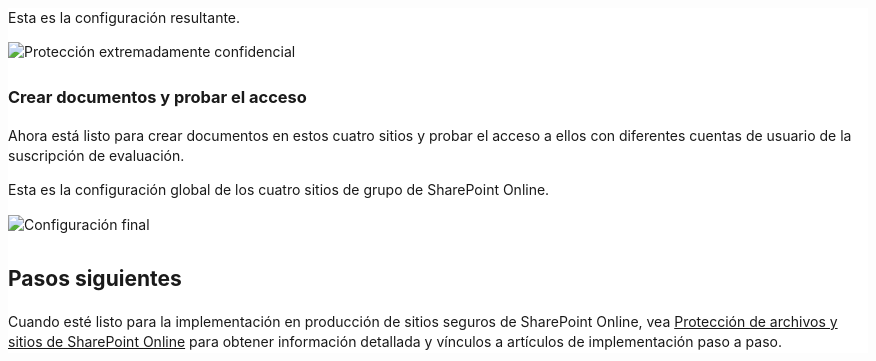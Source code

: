 Esta es la configuración resultante.

 ![Protección extremadamente confidencial](./media/secure-sharepoint-online-sites-dev-test/hcsite.png)

### <a name="create-documents-and-test-access"></a>Crear documentos y probar el acceso

Ahora está listo para crear documentos en estos cuatro sitios y probar el acceso a ellos con diferentes cuentas de usuario de la suscripción de evaluación.

Esta es la configuración global de los cuatro sitios de grupo de SharePoint Online.

 ![Configuración final](./media/secure-sharepoint-online-sites-dev-test/finalconfig.png)

## <a name="next-steps"></a>Pasos siguientes

Cuando esté listo para la implementación en producción de sitios seguros de SharePoint Online, vea [Protección de archivos y sitios de SharePoint Online](secure-sharepoint-online-sites-and-files.md) para obtener información detallada y vínculos a artículos de implementación paso a paso.

